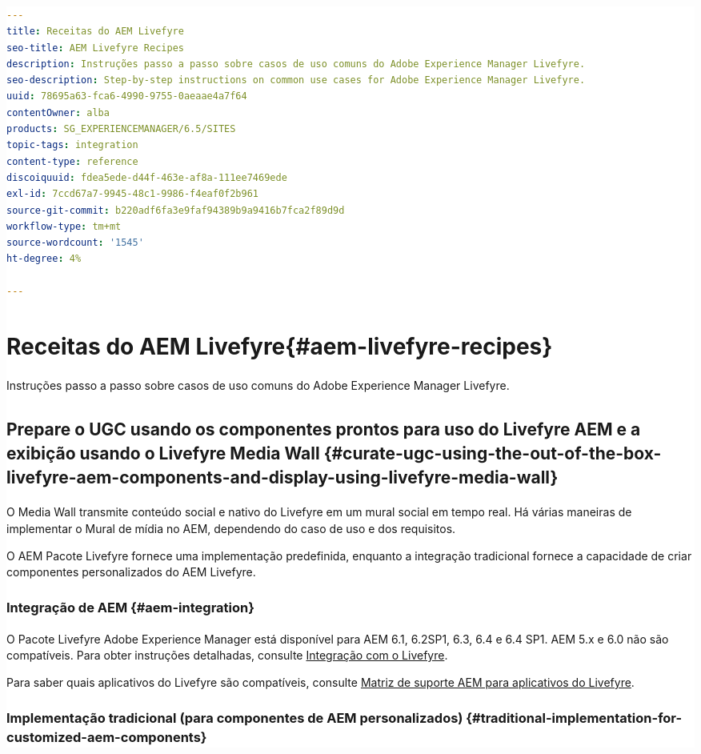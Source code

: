 ```yaml
---
title: Receitas do AEM Livefyre
seo-title: AEM Livefyre Recipes
description: Instruções passo a passo sobre casos de uso comuns do Adobe Experience Manager Livefyre.
seo-description: Step-by-step instructions on common use cases for Adobe Experience Manager Livefyre.
uuid: 78695a63-fca6-4990-9755-0aeaae4a7f64
contentOwner: alba
products: SG_EXPERIENCEMANAGER/6.5/SITES
topic-tags: integration
content-type: reference
discoiquuid: fdea5ede-d44f-463e-af8a-111ee7469ede
exl-id: 7ccd67a7-9945-48c1-9986-f4eaf0f2b961
source-git-commit: b220adf6fa3e9faf94389b9a9416b7fca2f89d9d
workflow-type: tm+mt
source-wordcount: '1545'
ht-degree: 4%

---
```


# Receitas do AEM Livefyre{#aem-livefyre-recipes}

Instruções passo a passo sobre casos de uso comuns do Adobe Experience Manager Livefyre.

## Prepare o UGC usando os componentes prontos para uso do Livefyre AEM e a exibição usando o Livefyre Media Wall {#curate-ugc-using-the-out-of-the-box-livefyre-aem-components-and-display-using-livefyre-media-wall}

O Media Wall transmite conteúdo social e nativo do Livefyre em um mural social em tempo real. Há várias maneiras de implementar o Mural de mídia no AEM, dependendo do caso de uso e dos requisitos.

O AEM Pacote Livefyre fornece uma implementação predefinida, enquanto a integração tradicional fornece a capacidade de criar componentes personalizados do AEM Livefyre.

### Integração de AEM {#aem-integration}

O Pacote Livefyre Adobe Experience Manager está disponível para AEM 6.1, 6.2SP1, 6.3, 6.4 e 6.4 SP1. AEM 5.x e 6.0 não são compatíveis. Para obter instruções detalhadas, consulte [Integração com o Livefyre](https://helpx.adobe.com/br/experience-manager/6-4/sites/administering/using/livefyre.html).

Para saber quais aplicativos do Livefyre são compatíveis, consulte [Matriz de suporte AEM para aplicativos do Livefyre](https://helpx.adobe.com/experience-manager/6-3/sites/administering/using/livefyre.html#AEMSupportMatrixforLivefyreApps).

### Implementação tradicional (para componentes de AEM personalizados) {#traditional-implementation-for-customized-aem-components}
